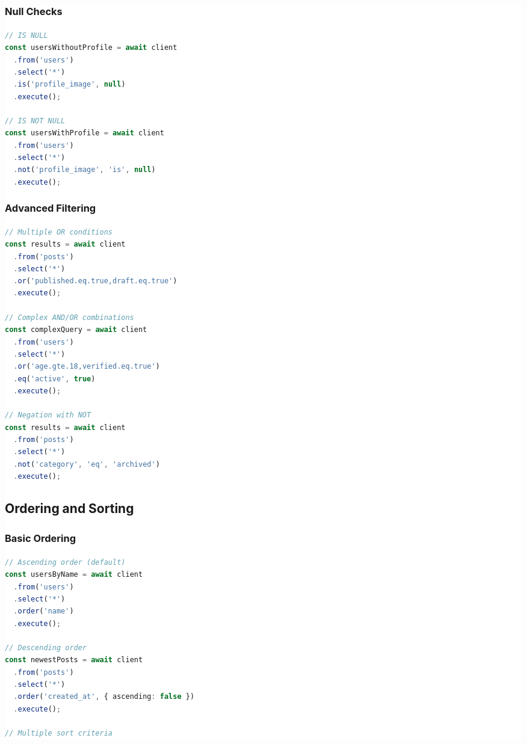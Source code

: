 ### Null Checks

```typescript
// IS NULL
const usersWithoutProfile = await client
  .from('users')
  .select('*')
  .is('profile_image', null)
  .execute();

// IS NOT NULL
const usersWithProfile = await client
  .from('users')
  .select('*')
  .not('profile_image', 'is', null)
  .execute();
```

### Advanced Filtering

```typescript
// Multiple OR conditions
const results = await client
  .from('posts')
  .select('*')
  .or('published.eq.true,draft.eq.true')
  .execute();

// Complex AND/OR combinations
const complexQuery = await client
  .from('users')
  .select('*')
  .or('age.gte.18,verified.eq.true')
  .eq('active', true)
  .execute();

// Negation with NOT
const results = await client
  .from('posts')
  .select('*')
  .not('category', 'eq', 'archived')
  .execute();
```

## Ordering and Sorting

### Basic Ordering

```typescript
// Ascending order (default)
const usersByName = await client
  .from('users')
  .select('*')
  .order('name')
  .execute();

// Descending order
const newestPosts = await client
  .from('posts')
  .select('*')
  .order('created_at', { ascending: false })
  .execute();

// Multiple sort criteria
```